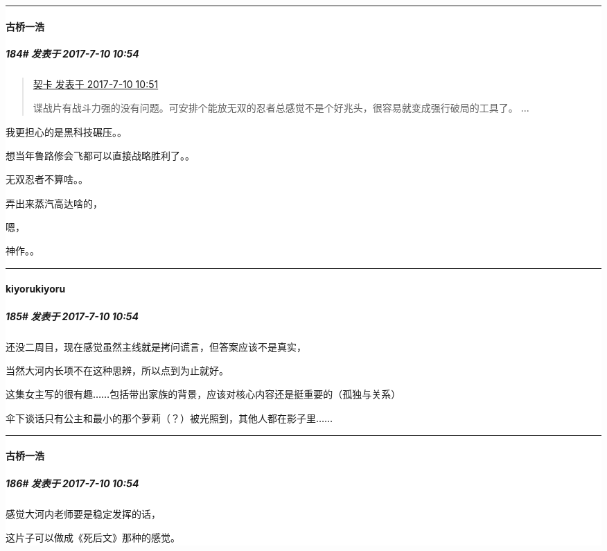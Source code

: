 



*****

####  古桥一浩  
##### 184#       发表于 2017-7-10 10:54



<blockquote><a href="httphttps://bbs.saraba1st.com/2b/forum.php?mod=redirect&amp;goto=findpost&amp;pid=36533721&amp;ptid=1486439" target="_blank">契卡 发表于 2017-7-10 10:51</a>

谍战片有战斗力强的没有问题。可安排个能放无双的忍者总感觉不是个好兆头，很容易就变成强行破局的工具了。 ...</blockquote>
我更担心的是黑科技碾压。。

想当年鲁路修会飞都可以直接战略胜利了。。

无双忍者不算啥。。

弄出来蒸汽高达啥的，

嗯，

神作。。







*****

####  kiyorukiyoru  
##### 185#       发表于 2017-7-10 10:54




还没二周目，现在感觉虽然主线就是拷问谎言，但答案应该不是真实，

当然大河内长项不在这种思辨，所以点到为止就好。

这集女主写的很有趣……包括带出家族的背景，应该对核心内容还是挺重要的（孤独与关系）

伞下谈话只有公主和最小的那个萝莉（？）被光照到，其他人都在影子里……







*****

####  古桥一浩  
##### 186#       发表于 2017-7-10 10:54




感觉大河内老师要是稳定发挥的话，

这片子可以做成《死后文》那种的感觉。

